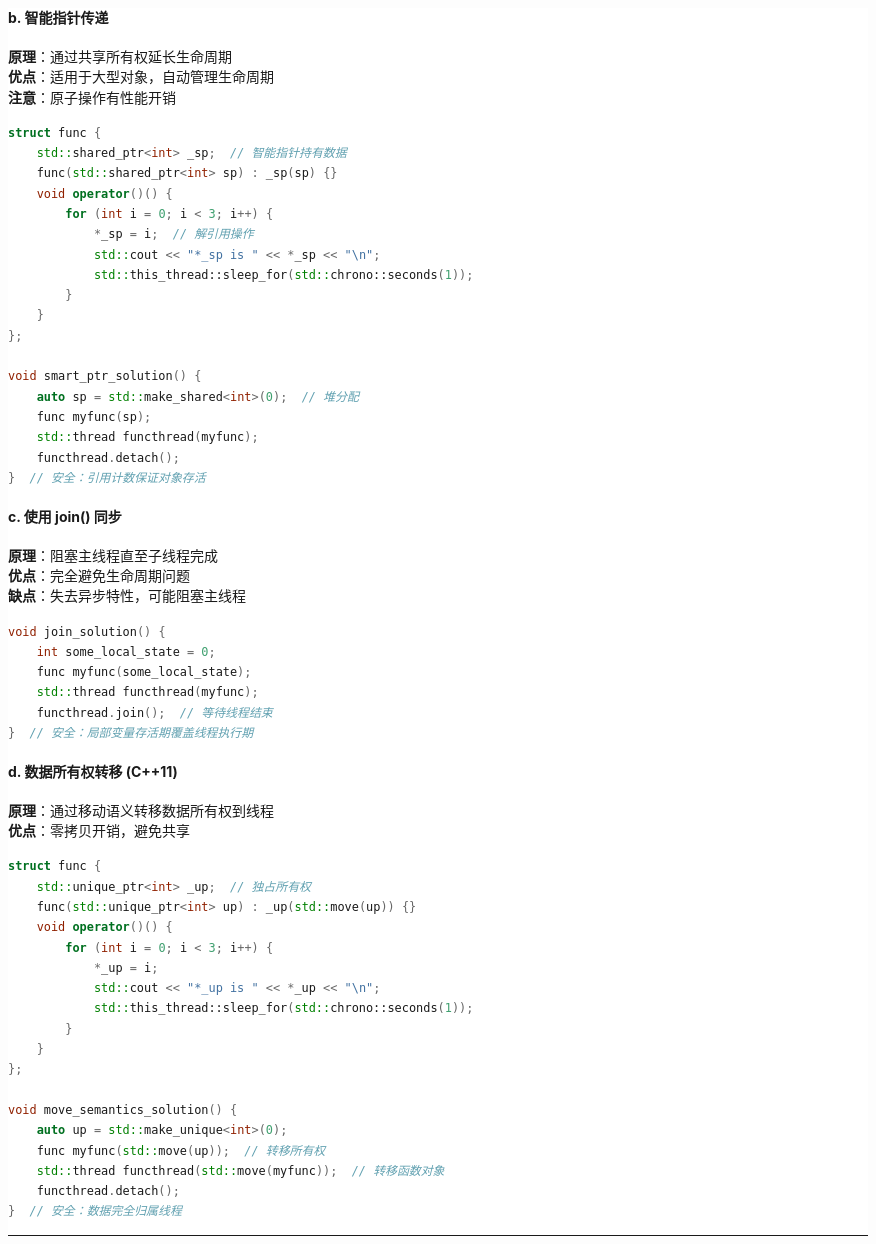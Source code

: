 #### b. 智能指针传递
**原理**：通过共享所有权延长生命周期  
**优点**：适用于大型对象，自动管理生命周期  
**注意**：原子操作有性能开销  
```cpp
struct func {
    std::shared_ptr<int> _sp;  // 智能指针持有数据
    func(std::shared_ptr<int> sp) : _sp(sp) {}
    void operator()() {
        for (int i = 0; i < 3; i++) {
            *_sp = i;  // 解引用操作
            std::cout << "*_sp is " << *_sp << "\n";
            std::this_thread::sleep_for(std::chrono::seconds(1));
        }
    }
};

void smart_ptr_solution() {
    auto sp = std::make_shared<int>(0);  // 堆分配
    func myfunc(sp);
    std::thread functhread(myfunc);
    functhread.detach();
}  // 安全：引用计数保证对象存活
```

#### c. 使用 join() 同步
**原理**：阻塞主线程直至子线程完成  
**优点**：完全避免生命周期问题  
**缺点**：失去异步特性，可能阻塞主线程  
```cpp
void join_solution() {
    int some_local_state = 0;
    func myfunc(some_local_state);
    std::thread functhread(myfunc);
    functhread.join();  // 等待线程结束
}  // 安全：局部变量存活期覆盖线程执行期
```

#### d. 数据所有权转移 (C++11)
**原理**：通过移动语义转移数据所有权到线程  
**优点**：零拷贝开销，避免共享  
```cpp
struct func {
    std::unique_ptr<int> _up;  // 独占所有权
    func(std::unique_ptr<int> up) : _up(std::move(up)) {}
    void operator()() {
        for (int i = 0; i < 3; i++) {
            *_up = i;
            std::cout << "*_up is " << *_up << "\n";
            std::this_thread::sleep_for(std::chrono::seconds(1));
        }
    }
};

void move_semantics_solution() {
    auto up = std::make_unique<int>(0);
    func myfunc(std::move(up));  // 转移所有权
    std::thread functhread(std::move(myfunc));  // 转移函数对象
    functhread.detach();
}  // 安全：数据完全归属线程
```

---